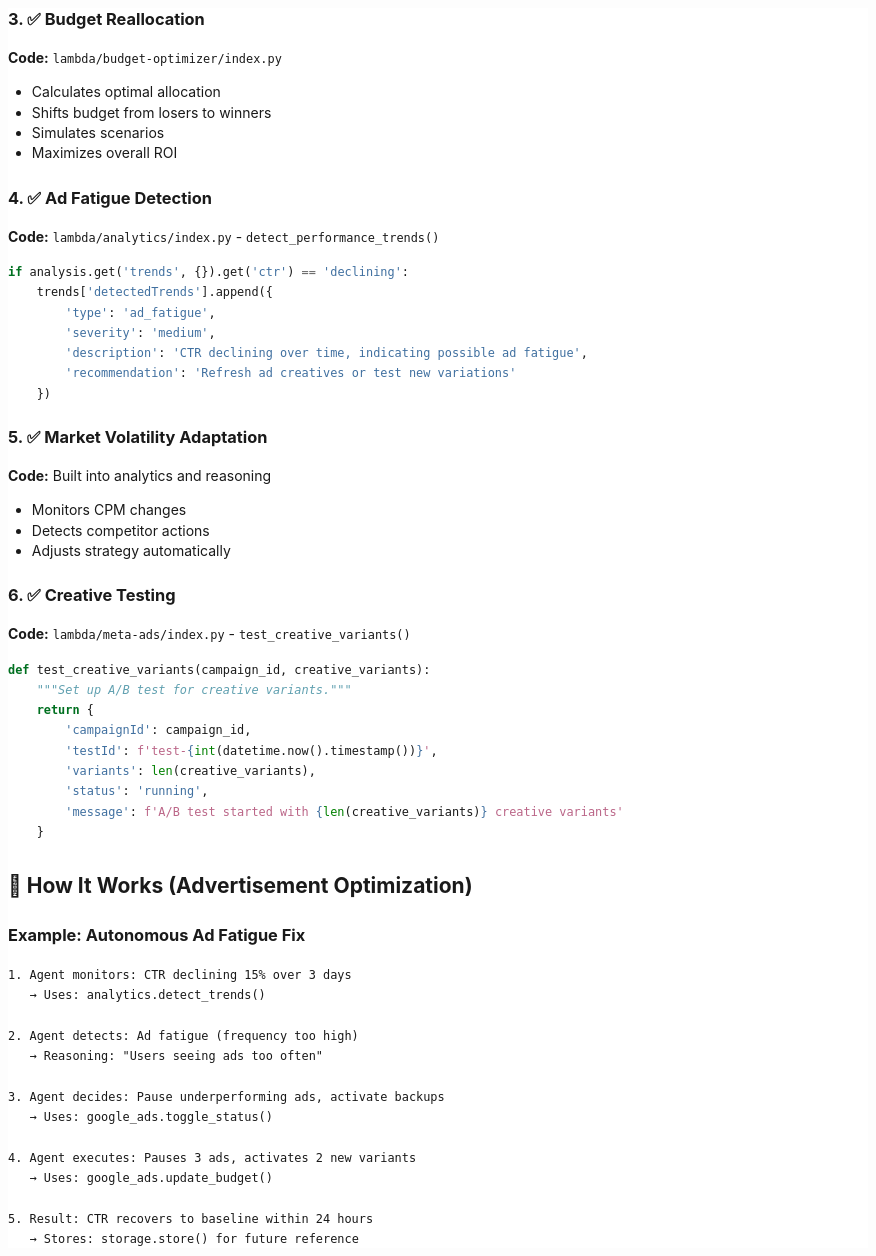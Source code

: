 ### 3. ✅ Budget Reallocation
**Code:** `lambda/budget-optimizer/index.py`
- Calculates optimal allocation
- Shifts budget from losers to winners
- Simulates scenarios
- Maximizes overall ROI

### 4. ✅ Ad Fatigue Detection
**Code:** `lambda/analytics/index.py` - `detect_performance_trends()`
```python
if analysis.get('trends', {}).get('ctr') == 'declining':
    trends['detectedTrends'].append({
        'type': 'ad_fatigue',
        'severity': 'medium',
        'description': 'CTR declining over time, indicating possible ad fatigue',
        'recommendation': 'Refresh ad creatives or test new variations'
    })
```

### 5. ✅ Market Volatility Adaptation
**Code:** Built into analytics and reasoning
- Monitors CPM changes
- Detects competitor actions
- Adjusts strategy automatically

### 6. ✅ Creative Testing
**Code:** `lambda/meta-ads/index.py` - `test_creative_variants()`
```python
def test_creative_variants(campaign_id, creative_variants):
    """Set up A/B test for creative variants."""
    return {
        'campaignId': campaign_id,
        'testId': f'test-{int(datetime.now().timestamp())}',
        'variants': len(creative_variants),
        'status': 'running',
        'message': f'A/B test started with {len(creative_variants)} creative variants'
    }
```

## 🚀 How It Works (Advertisement Optimization)

### Example: Autonomous Ad Fatigue Fix

```
1. Agent monitors: CTR declining 15% over 3 days
   → Uses: analytics.detect_trends()

2. Agent detects: Ad fatigue (frequency too high)
   → Reasoning: "Users seeing ads too often"

3. Agent decides: Pause underperforming ads, activate backups
   → Uses: google_ads.toggle_status()

4. Agent executes: Pauses 3 ads, activates 2 new variants
   → Uses: google_ads.update_budget()

5. Result: CTR recovers to baseline within 24 hours
   → Stores: storage.store() for future reference
```
